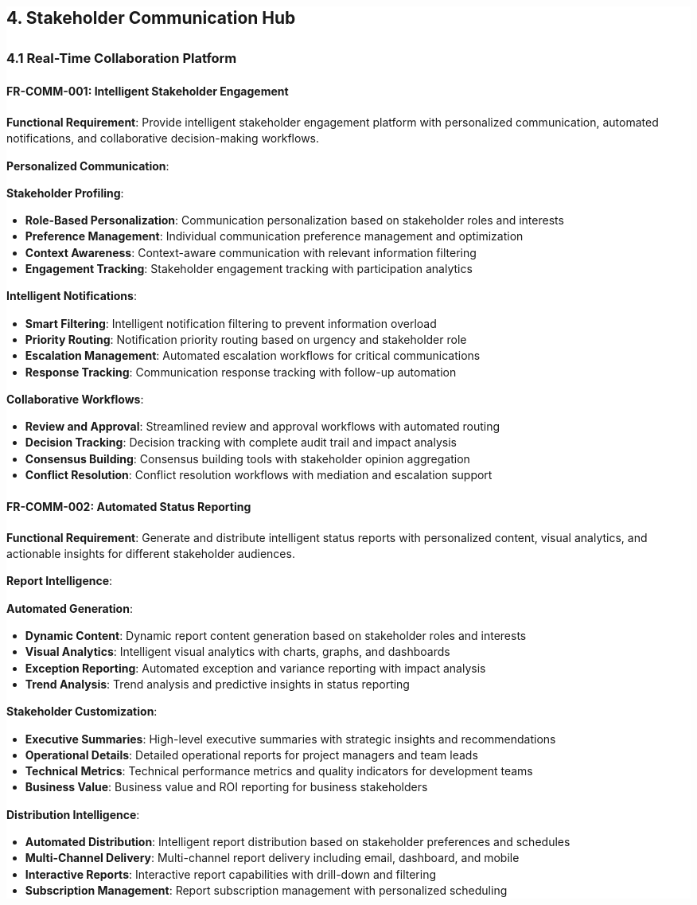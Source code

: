 ## 4. Stakeholder Communication Hub

### 4.1 Real-Time Collaboration Platform

#### FR-COMM-001: Intelligent Stakeholder Engagement

**Functional Requirement**: Provide intelligent stakeholder engagement platform with personalized communication, automated notifications, and collaborative decision-making workflows.

**Personalized Communication**:

**Stakeholder Profiling**:
- **Role-Based Personalization**: Communication personalization based on stakeholder roles and interests
- **Preference Management**: Individual communication preference management and optimization
- **Context Awareness**: Context-aware communication with relevant information filtering
- **Engagement Tracking**: Stakeholder engagement tracking with participation analytics

**Intelligent Notifications**:
- **Smart Filtering**: Intelligent notification filtering to prevent information overload
- **Priority Routing**: Notification priority routing based on urgency and stakeholder role
- **Escalation Management**: Automated escalation workflows for critical communications
- **Response Tracking**: Communication response tracking with follow-up automation

**Collaborative Workflows**:
- **Review and Approval**: Streamlined review and approval workflows with automated routing
- **Decision Tracking**: Decision tracking with complete audit trail and impact analysis
- **Consensus Building**: Consensus building tools with stakeholder opinion aggregation
- **Conflict Resolution**: Conflict resolution workflows with mediation and escalation support

#### FR-COMM-002: Automated Status Reporting

**Functional Requirement**: Generate and distribute intelligent status reports with personalized content, visual analytics, and actionable insights for different stakeholder audiences.

**Report Intelligence**:

**Automated Generation**:
- **Dynamic Content**: Dynamic report content generation based on stakeholder roles and interests
- **Visual Analytics**: Intelligent visual analytics with charts, graphs, and dashboards
- **Exception Reporting**: Automated exception and variance reporting with impact analysis
- **Trend Analysis**: Trend analysis and predictive insights in status reporting

**Stakeholder Customization**:
- **Executive Summaries**: High-level executive summaries with strategic insights and recommendations
- **Operational Details**: Detailed operational reports for project managers and team leads
- **Technical Metrics**: Technical performance metrics and quality indicators for development teams
- **Business Value**: Business value and ROI reporting for business stakeholders

**Distribution Intelligence**:
- **Automated Distribution**: Intelligent report distribution based on stakeholder preferences and schedules
- **Multi-Channel Delivery**: Multi-channel report delivery including email, dashboard, and mobile
- **Interactive Reports**: Interactive report capabilities with drill-down and filtering
- **Subscription Management**: Report subscription management with personalized scheduling
